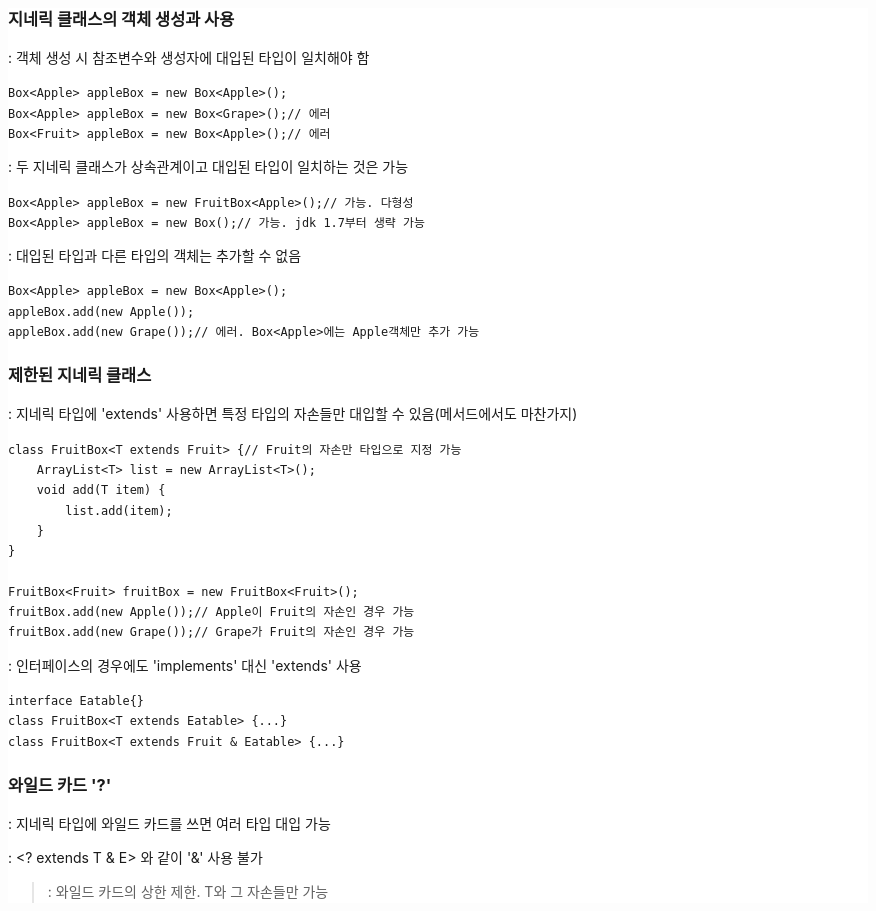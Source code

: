 ### 지네릭 클래스의 객체 생성과 사용

: 객체 생성 시 참조변수와 생성자에 대입된 타입이 일치해야 함

```
Box<Apple> appleBox = new Box<Apple>();
Box<Apple> appleBox = new Box<Grape>();// 에러
Box<Fruit> appleBox = new Box<Apple>();// 에러
```

: 두 지네릭 클래스가 상속관계이고 대입된 타입이 일치하는 것은 가능

```
Box<Apple> appleBox = new FruitBox<Apple>();// 가능. 다형성
Box<Apple> appleBox = new Box();// 가능. jdk 1.7부터 생략 가능
```

: 대입된 타입과 다른 타입의 객체는 추가할 수 없음

```
Box<Apple> appleBox = new Box<Apple>();
appleBox.add(new Apple());
appleBox.add(new Grape());// 에러. Box<Apple>에는 Apple객체만 추가 가능
```

### 제한된 지네릭 클래스

: 지네릭 타입에 'extends' 사용하면 특정 타입의 자손들만 대입할 수 있음(메서드에서도 마찬가지)

```
class FruitBox<T extends Fruit> {// Fruit의 자손만 타입으로 지정 가능
	ArrayList<T> list = new ArrayList<T>();
	void add(T item) {
		list.add(item);
	}
}

FruitBox<Fruit> fruitBox = new FruitBox<Fruit>();
fruitBox.add(new Apple());// Apple이 Fruit의 자손인 경우 가능
fruitBox.add(new Grape());// Grape가 Fruit의 자손인 경우 가능
```

: 인터페이스의 경우에도 'implements' 대신 'extends' 사용

```
interface Eatable{}
class FruitBox<T extends Eatable> {...}
class FruitBox<T extends Fruit & Eatable> {...}
```

### 와일드 카드 '?'

: 지네릭 타입에 와일드 카드를 쓰면 여러 타입 대입 가능

: <? extends T & E> 와 같이 '&' 사용 불가

> <? extends T> : 와일드 카드의 상한 제한. T와 그 자손들만 가능
> 
